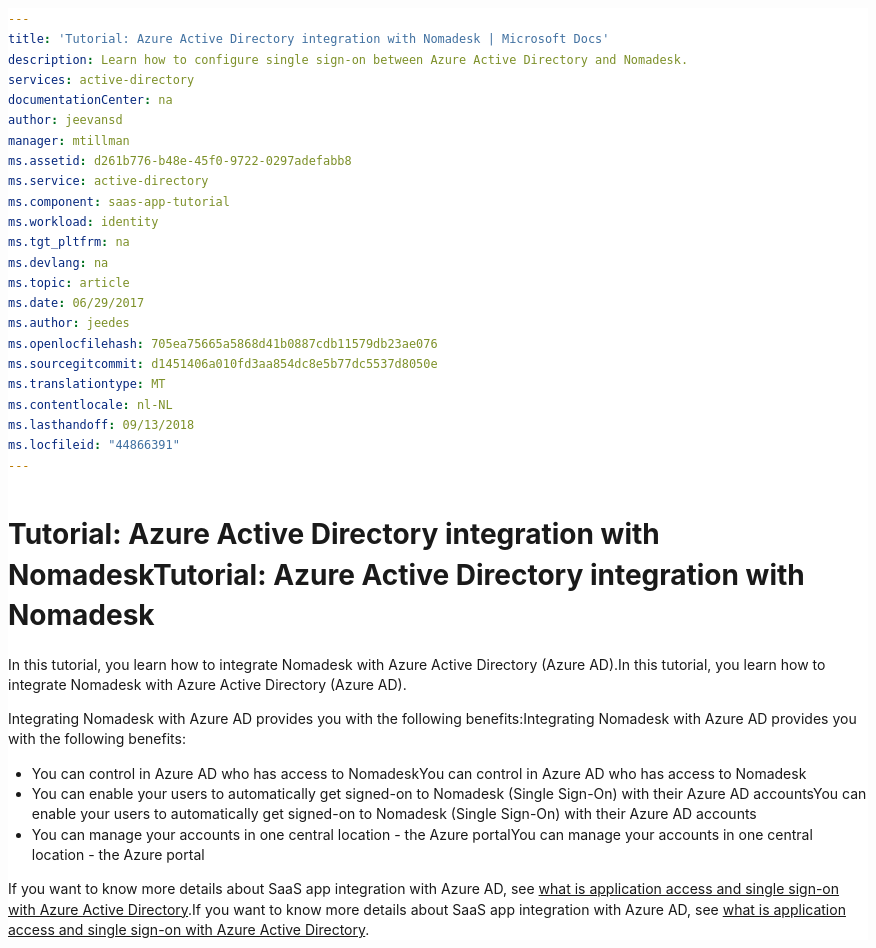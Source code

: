 ```yaml
---
title: 'Tutorial: Azure Active Directory integration with Nomadesk | Microsoft Docs'
description: Learn how to configure single sign-on between Azure Active Directory and Nomadesk.
services: active-directory
documentationCenter: na
author: jeevansd
manager: mtillman
ms.assetid: d261b776-b48e-45f0-9722-0297adefabb8
ms.service: active-directory
ms.component: saas-app-tutorial
ms.workload: identity
ms.tgt_pltfrm: na
ms.devlang: na
ms.topic: article
ms.date: 06/29/2017
ms.author: jeedes
ms.openlocfilehash: 705ea75665a5868d41b0887cdb11579db23ae076
ms.sourcegitcommit: d1451406a010fd3aa854dc8e5b77dc5537d8050e
ms.translationtype: MT
ms.contentlocale: nl-NL
ms.lasthandoff: 09/13/2018
ms.locfileid: "44866391"
---
```

# <a name="tutorial-azure-active-directory-integration-with-nomadesk"></a><span data-ttu-id="a3220-103">Tutorial: Azure Active Directory integration with Nomadesk</span><span class="sxs-lookup"><span data-stu-id="a3220-103">Tutorial: Azure Active Directory integration with Nomadesk</span></span>

<span data-ttu-id="a3220-104">In this tutorial, you learn how to integrate Nomadesk with Azure Active Directory (Azure AD).</span><span class="sxs-lookup"><span data-stu-id="a3220-104">In this tutorial, you learn how to integrate Nomadesk with Azure Active Directory (Azure AD).</span></span>

<span data-ttu-id="a3220-105">Integrating Nomadesk with Azure AD provides you with the following benefits:</span><span class="sxs-lookup"><span data-stu-id="a3220-105">Integrating Nomadesk with Azure AD provides you with the following benefits:</span></span>

- <span data-ttu-id="a3220-106">You can control in Azure AD who has access to Nomadesk</span><span class="sxs-lookup"><span data-stu-id="a3220-106">You can control in Azure AD who has access to Nomadesk</span></span>
- <span data-ttu-id="a3220-107">You can enable your users to automatically get signed-on to Nomadesk (Single Sign-On) with their Azure AD accounts</span><span class="sxs-lookup"><span data-stu-id="a3220-107">You can enable your users to automatically get signed-on to Nomadesk (Single Sign-On) with their Azure AD accounts</span></span>
- <span data-ttu-id="a3220-108">You can manage your accounts in one central location - the Azure portal</span><span class="sxs-lookup"><span data-stu-id="a3220-108">You can manage your accounts in one central location - the Azure portal</span></span>

<span data-ttu-id="a3220-109">If you want to know more details about SaaS app integration with Azure AD, see [what is application access and single sign-on with Azure Active Directory](../manage-apps/what-is-single-sign-on.md).</span><span class="sxs-lookup"><span data-stu-id="a3220-109">If you want to know more details about SaaS app integration with Azure AD, see [what is application access and single sign-on with Azure Active Directory](../manage-apps/what-is-single-sign-on.md).</span></span>
